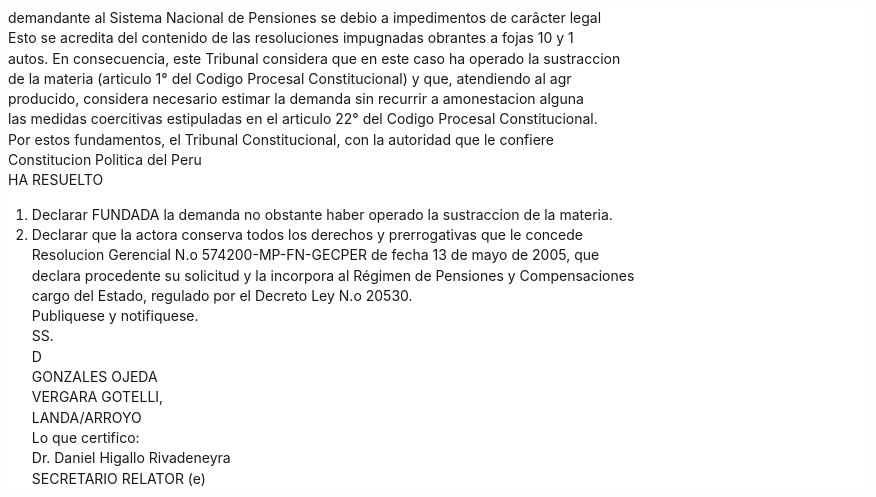 demandante al Sistema Nacional de Pensiones se debio a impedimentos de carâcter legal  
Esto se acredita del contenido de las resoluciones impugnadas obrantes a fojas 10 y 1  
autos. En consecuencia, este Tribunal considera que en este caso ha operado la sustraccion  
de la materia (articulo 1° del Codigo Procesal Constitucional) y que, atendiendo al agr  
producido, considera necesario estimar la demanda sin recurrir a amonestacion alguna  
las medidas coercitivas estipuladas en el articulo 22° del Codigo Procesal Constitucional.  
Por estos fundamentos, el Tribunal Constitucional, con la autoridad que le confiere  
Constitucion Politica del Peru  
HA RESUELTO  
1. Declarar FUNDADA la demanda no obstante haber operado la sustraccion de la materia.  
2. Declarar que la actora conserva todos los derechos y prerrogativas que le concede  
Resolucion Gerencial N.o 574200-MP-FN-GECPER de fecha 13 de mayo de 2005, que  
declara procedente su solicitud y la incorpora al Régimen de Pensiones y Compensaciones  
cargo del Estado, regulado por el Decreto Ley N.o 20530.  
Publiquese y notifiquese.  
SS.  
D  
GONZALES OJEDA  
VERGARA GOTELLI,  
LANDA/ARROYO  
Lo que certifico:  
Dr. Daniel Higallo Rivadeneyra  
SECRETARIO RELATOR (e)
